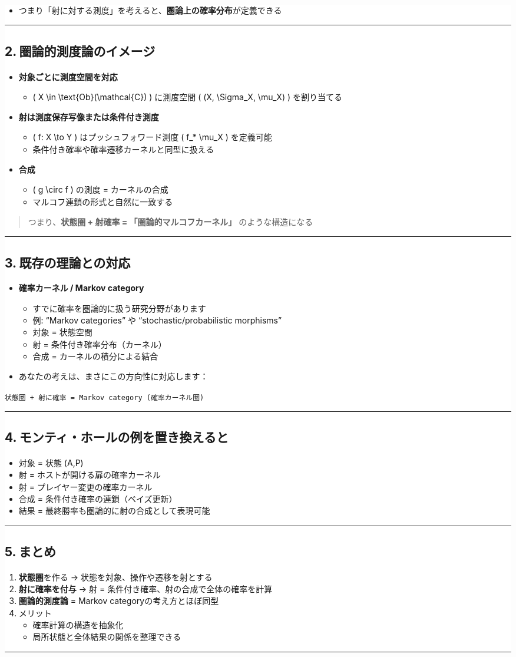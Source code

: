 - つまり「射に対する測度」を考えると、**圏論上の確率分布**が定義できる  

---

## 2. 圏論的測度論のイメージ

- **対象ごとに測度空間を対応**  
  - \( X \in \text{Ob}(\mathcal{C}) \) に測度空間 \( (X, \Sigma_X, \mu_X) \) を割り当てる  
- **射は測度保存写像または条件付き測度**  
  - \( f: X \to Y \) はプッシュフォワード測度 \( f_* \mu_X \) を定義可能  
  - 条件付き確率や確率遷移カーネルと同型に扱える  

- **合成**  
  - \( g \circ f \) の測度 = カーネルの合成  
  - マルコフ連鎖の形式と自然に一致する  

> つまり、**状態圏 + 射確率 = 「圏論的マルコフカーネル」** のような構造になる  

---

## 3. 既存の理論との対応

- **確率カーネル / Markov category**  
  - すでに確率を圏論的に扱う研究分野があります  
  - 例: “Markov categories” や “stochastic/probabilistic morphisms”  
  - 対象 = 状態空間  
  - 射 = 条件付き確率分布（カーネル）  
  - 合成 = カーネルの積分による結合  

- あなたの考えは、まさにこの方向性に対応します：

```
状態圏 + 射に確率 = Markov category (確率カーネル圏)
```

---

## 4. モンティ・ホールの例を置き換えると

- 対象 = 状態 (A,P)  
- 射 = ホストが開ける扉の確率カーネル  
- 射 = プレイヤー変更の確率カーネル  
- 合成 = 条件付き確率の連鎖（ベイズ更新）  
- 結果 = 最終勝率も圏論的に射の合成として表現可能  

---

## 5. まとめ

1. **状態圏**を作る → 状態を対象、操作や遷移を射とする  
2. **射に確率を付与** → 射 = 条件付き確率、射の合成で全体の確率を計算  
3. **圏論的測度論** = Markov categoryの考え方とほぼ同型  
4. メリット  
   - 確率計算の構造を抽象化  
   - 局所状態と全体結果の関係を整理できる  

---